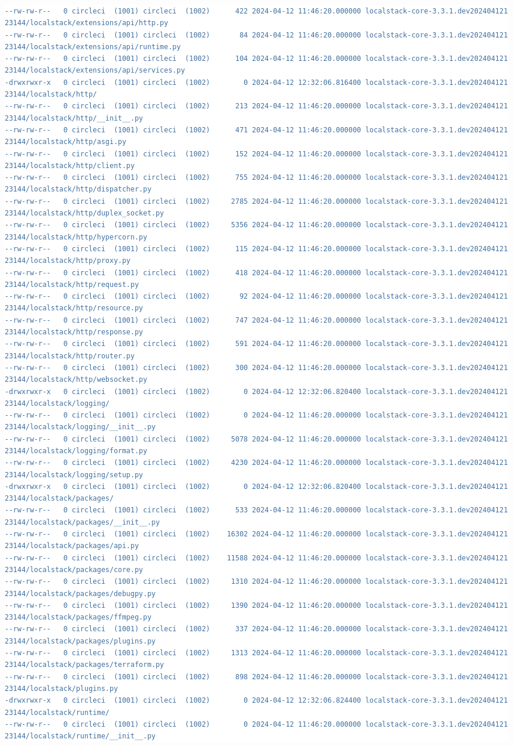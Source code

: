 ```diff
--rw-rw-r--   0 circleci  (1001) circleci  (1002)      422 2024-04-12 11:46:20.000000 localstack-core-3.3.1.dev20240412123144/localstack/extensions/api/http.py
--rw-rw-r--   0 circleci  (1001) circleci  (1002)       84 2024-04-12 11:46:20.000000 localstack-core-3.3.1.dev20240412123144/localstack/extensions/api/runtime.py
--rw-rw-r--   0 circleci  (1001) circleci  (1002)      104 2024-04-12 11:46:20.000000 localstack-core-3.3.1.dev20240412123144/localstack/extensions/api/services.py
-drwxrwxr-x   0 circleci  (1001) circleci  (1002)        0 2024-04-12 12:32:06.816400 localstack-core-3.3.1.dev20240412123144/localstack/http/
--rw-rw-r--   0 circleci  (1001) circleci  (1002)      213 2024-04-12 11:46:20.000000 localstack-core-3.3.1.dev20240412123144/localstack/http/__init__.py
--rw-rw-r--   0 circleci  (1001) circleci  (1002)      471 2024-04-12 11:46:20.000000 localstack-core-3.3.1.dev20240412123144/localstack/http/asgi.py
--rw-rw-r--   0 circleci  (1001) circleci  (1002)      152 2024-04-12 11:46:20.000000 localstack-core-3.3.1.dev20240412123144/localstack/http/client.py
--rw-rw-r--   0 circleci  (1001) circleci  (1002)      755 2024-04-12 11:46:20.000000 localstack-core-3.3.1.dev20240412123144/localstack/http/dispatcher.py
--rw-rw-r--   0 circleci  (1001) circleci  (1002)     2785 2024-04-12 11:46:20.000000 localstack-core-3.3.1.dev20240412123144/localstack/http/duplex_socket.py
--rw-rw-r--   0 circleci  (1001) circleci  (1002)     5356 2024-04-12 11:46:20.000000 localstack-core-3.3.1.dev20240412123144/localstack/http/hypercorn.py
--rw-rw-r--   0 circleci  (1001) circleci  (1002)      115 2024-04-12 11:46:20.000000 localstack-core-3.3.1.dev20240412123144/localstack/http/proxy.py
--rw-rw-r--   0 circleci  (1001) circleci  (1002)      418 2024-04-12 11:46:20.000000 localstack-core-3.3.1.dev20240412123144/localstack/http/request.py
--rw-rw-r--   0 circleci  (1001) circleci  (1002)       92 2024-04-12 11:46:20.000000 localstack-core-3.3.1.dev20240412123144/localstack/http/resource.py
--rw-rw-r--   0 circleci  (1001) circleci  (1002)      747 2024-04-12 11:46:20.000000 localstack-core-3.3.1.dev20240412123144/localstack/http/response.py
--rw-rw-r--   0 circleci  (1001) circleci  (1002)      591 2024-04-12 11:46:20.000000 localstack-core-3.3.1.dev20240412123144/localstack/http/router.py
--rw-rw-r--   0 circleci  (1001) circleci  (1002)      300 2024-04-12 11:46:20.000000 localstack-core-3.3.1.dev20240412123144/localstack/http/websocket.py
-drwxrwxr-x   0 circleci  (1001) circleci  (1002)        0 2024-04-12 12:32:06.820400 localstack-core-3.3.1.dev20240412123144/localstack/logging/
--rw-rw-r--   0 circleci  (1001) circleci  (1002)        0 2024-04-12 11:46:20.000000 localstack-core-3.3.1.dev20240412123144/localstack/logging/__init__.py
--rw-rw-r--   0 circleci  (1001) circleci  (1002)     5078 2024-04-12 11:46:20.000000 localstack-core-3.3.1.dev20240412123144/localstack/logging/format.py
--rw-rw-r--   0 circleci  (1001) circleci  (1002)     4230 2024-04-12 11:46:20.000000 localstack-core-3.3.1.dev20240412123144/localstack/logging/setup.py
-drwxrwxr-x   0 circleci  (1001) circleci  (1002)        0 2024-04-12 12:32:06.820400 localstack-core-3.3.1.dev20240412123144/localstack/packages/
--rw-rw-r--   0 circleci  (1001) circleci  (1002)      533 2024-04-12 11:46:20.000000 localstack-core-3.3.1.dev20240412123144/localstack/packages/__init__.py
--rw-rw-r--   0 circleci  (1001) circleci  (1002)    16302 2024-04-12 11:46:20.000000 localstack-core-3.3.1.dev20240412123144/localstack/packages/api.py
--rw-rw-r--   0 circleci  (1001) circleci  (1002)    11588 2024-04-12 11:46:20.000000 localstack-core-3.3.1.dev20240412123144/localstack/packages/core.py
--rw-rw-r--   0 circleci  (1001) circleci  (1002)     1310 2024-04-12 11:46:20.000000 localstack-core-3.3.1.dev20240412123144/localstack/packages/debugpy.py
--rw-rw-r--   0 circleci  (1001) circleci  (1002)     1390 2024-04-12 11:46:20.000000 localstack-core-3.3.1.dev20240412123144/localstack/packages/ffmpeg.py
--rw-rw-r--   0 circleci  (1001) circleci  (1002)      337 2024-04-12 11:46:20.000000 localstack-core-3.3.1.dev20240412123144/localstack/packages/plugins.py
--rw-rw-r--   0 circleci  (1001) circleci  (1002)     1313 2024-04-12 11:46:20.000000 localstack-core-3.3.1.dev20240412123144/localstack/packages/terraform.py
--rw-rw-r--   0 circleci  (1001) circleci  (1002)      898 2024-04-12 11:46:20.000000 localstack-core-3.3.1.dev20240412123144/localstack/plugins.py
-drwxrwxr-x   0 circleci  (1001) circleci  (1002)        0 2024-04-12 12:32:06.824400 localstack-core-3.3.1.dev20240412123144/localstack/runtime/
--rw-rw-r--   0 circleci  (1001) circleci  (1002)        0 2024-04-12 11:46:20.000000 localstack-core-3.3.1.dev20240412123144/localstack/runtime/__init__.py
```